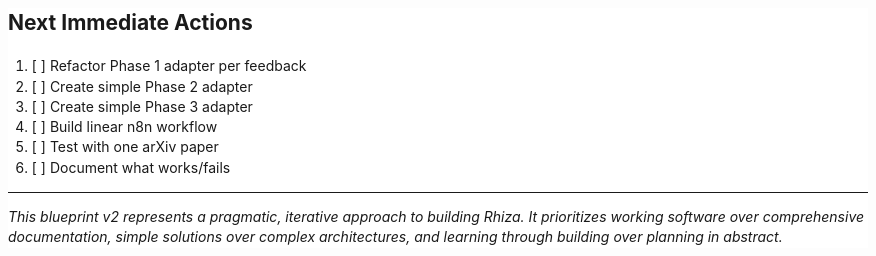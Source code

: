 ## Next Immediate Actions

1. [ ] Refactor Phase 1 adapter per feedback
2. [ ] Create simple Phase 2 adapter
3. [ ] Create simple Phase 3 adapter
4. [ ] Build linear n8n workflow
5. [ ] Test with one arXiv paper
6. [ ] Document what works/fails

---

*This blueprint v2 represents a pragmatic, iterative approach to building Rhiza. It prioritizes working software over comprehensive documentation, simple solutions over complex architectures, and learning through building over planning in abstract.*